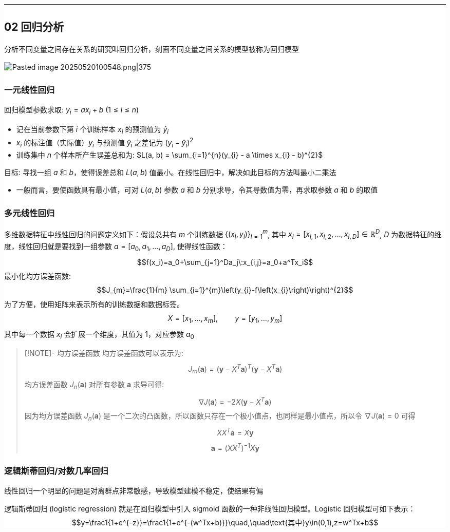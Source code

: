 


---
## 02 回归分析

分析不同变量之间存在关系的研究叫回归分析，刻画不同变量之间关系的模型被称为回归模型

![Pasted image 20250520100548.png|375](/img/user/2025.2%20%E4%BA%BA%E5%B7%A5%E6%99%BA%E8%83%BD%20AI/public/Pasted%20image%2020250520100548.png)

### 一元线性回归

回归模型参数求取: $y_{i} = ax_{i} + b \ (1 \leq i \leq n)$

- 记在当前参数下第 $i$ 个训练样本 $x_{i}$ 的预测值为 $\widehat{y}_{i}$
- $x_{i}$ 的标注值（实际值）$y_{i}$ 与预测值 $\widehat{y}_{i}$ 之差记为 $(y_{i} - \widehat{y}_{i})^{2}$
- 训练集中 $n$ 个样本所产生误差总和为: $L(a, b) = \sum_{i=1}^{n}(y_{i} - a \times x_{i} - b)^{2}$

目标: 寻找一组 $a$ 和 $b$，使得误差总和 $L(a, b)$ 值最小。在线性回归中，解决如此目标的方法叫最小二乘法
- 一般而言，要使函数具有最小值，可对 $L(a, b)$ 参数 $a$ 和 $b$ 分别求导，令其导数值为零，再求取参数 $a$ 和 $b$ 的取值

### 多元线性回归

多维数据特征中线性回归的问题定义如下：假设总共有 $m$ 个训练数据 $\{(x_i,y_i)\}_{i=1}^m$, 其中 $x_i=[x_{i,1},x_{i,2},...,x_{i,D}]\in\mathbb{R}^D$, $D$ 为数据特征的维度，线性回归就是要找到一组参数 $a=[a_0,a_1,...,a_D]$, 使得线性函数：
$$f(x_i)=a_0+\sum_{j=1}^Da_j\:x_{i,j}=a_0+a^Tx_i$$
最小化均方误差函数:
$$J_{m}=\frac{1}{m} \sum_{i=1}^{m}\left(y_{i}-f\left(x_{i}\right)\right)^{2}$$
为了方便，使用矩阵来表示所有的训练数据和数据标签。
$$
X=\left[x_{1}, \ldots, x_{m}\right], \quad \quad y=\left[y_{1}, \ldots, y_{m}\right]$$
其中每一个数据 $x_{i}$ 会扩展一个维度，其值为 1，对应参数 $a_{0}$


> [!NOTE]- 均方误差函数
> 均方误差函数可以表示为:
> $$J_{m}(\boldsymbol{a})=(\boldsymbol{y}-X^{T} \boldsymbol{a})^{T}(\boldsymbol{y}-X^{T} \boldsymbol{a})$$
> 均方误差函数 $J_{n}(\boldsymbol{a})$ 对所有参数 $\boldsymbol{a}$ 求导可得:
> $$
> \nabla J(\boldsymbol{a})=-2 X(\boldsymbol{y}-X^{T} \boldsymbol{a})$$
> 因为均方误差函数 $J_{n}(\boldsymbol{a})$ 是一个二次的凸函数，所以函数只存在一个极小值点，也同样是最小值点，所以令 $\nabla J(\boldsymbol{a})=0$ 可得
> $$X X^{T} \boldsymbol{a}=X \boldsymbol{y}$$
> $$
> \boldsymbol{a}=\left(X X^{T}\right)^{-1} X \boldsymbol{y}$$
> 


### 逻辑斯蒂回归/对数几率回归

线性回归一个明显的问题是对离群点非常敏感，导致模型建模不稳定，使结果有偏

逻辑斯蒂回归 (logistic regression) 就是在回归模型中引入 sigmoid 函数的一种非线性回归模型。Logistic 回归模型可如下表示：
$$y=\frac1{1+e^{-z}}=\frac1{1+e^{-(w^Tx+b)}}\quad,\quad\text{其中}y\in(0,1),z=w^Tx+b$$
